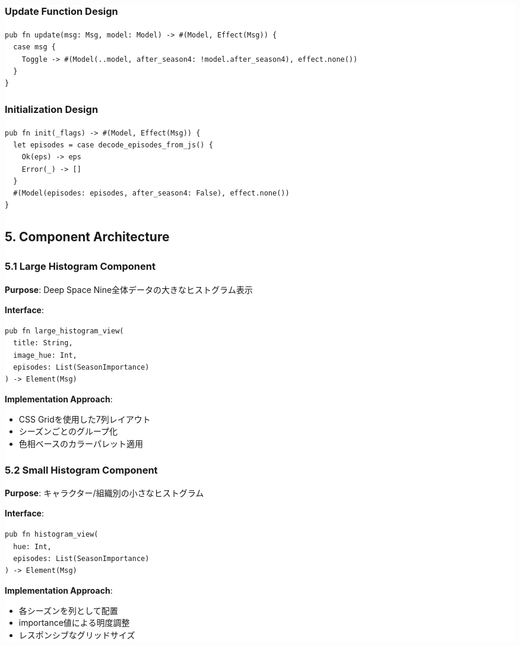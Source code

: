 ### Update Function Design
```gleam
pub fn update(msg: Msg, model: Model) -> #(Model, Effect(Msg)) {
  case msg {
    Toggle -> #(Model(..model, after_season4: !model.after_season4), effect.none())
  }
}
```

### Initialization Design
```gleam
pub fn init(_flags) -> #(Model, Effect(Msg)) {
  let episodes = case decode_episodes_from_js() {
    Ok(eps) -> eps
    Error(_) -> []
  }
  #(Model(episodes: episodes, after_season4: False), effect.none())
}
```

## 5. Component Architecture

### 5.1 Large Histogram Component
**Purpose**: Deep Space Nine全体データの大きなヒストグラム表示

**Interface**:
```gleam
pub fn large_histogram_view(
  title: String,
  image_hue: Int,
  episodes: List(SeasonImportance)
) -> Element(Msg)
```

**Implementation Approach**:
- CSS Gridを使用した7列レイアウト
- シーズンごとのグループ化
- 色相ベースのカラーパレット適用

### 5.2 Small Histogram Component
**Purpose**: キャラクター/組織別の小さなヒストグラム

**Interface**:
```gleam
pub fn histogram_view(
  hue: Int,
  episodes: List(SeasonImportance)
) -> Element(Msg)
```

**Implementation Approach**:
- 各シーズンを列として配置
- importance値による明度調整
- レスポンシブなグリッドサイズ
